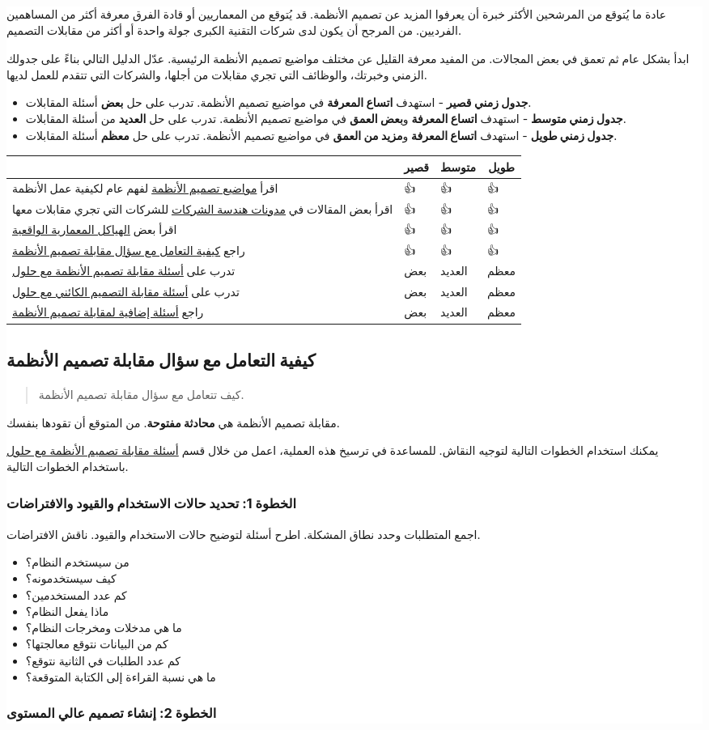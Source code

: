 عادة ما يُتوقع من المرشحين الأكثر خبرة أن يعرفوا المزيد عن تصميم الأنظمة. قد يُتوقع من المعماريين أو قادة الفرق معرفة أكثر من المساهمين الفرديين. من المرجح أن يكون لدى شركات التقنية الكبرى جولة واحدة أو أكثر من مقابلات التصميم.

ابدأ بشكل عام ثم تعمق في بعض المجالات. من المفيد معرفة القليل عن مختلف مواضيع تصميم الأنظمة الرئيسية. عدّل الدليل التالي بناءً على جدولك الزمني وخبرتك، والوظائف التي تجري مقابلات من أجلها، والشركات التي تتقدم للعمل لديها.

* **جدول زمني قصير** - استهدف **اتساع المعرفة** في مواضيع تصميم الأنظمة. تدرب على حل **بعض** أسئلة المقابلات.
* **جدول زمني متوسط** - استهدف **اتساع المعرفة** و**بعض العمق** في مواضيع تصميم الأنظمة. تدرب على حل **العديد** من أسئلة المقابلات.
* **جدول زمني طويل** - استهدف **اتساع المعرفة** و**مزيد من العمق** في مواضيع تصميم الأنظمة. تدرب على حل **معظم** أسئلة المقابلات.

| | قصير | متوسط | طويل |
|---|---|---|---|
| اقرأ [مواضيع تصميم الأنظمة](#index-of-system-design-topics) لفهم عام لكيفية عمل الأنظمة | :+1: | :+1: | :+1: |
| اقرأ بعض المقالات في [مدونات هندسة الشركات](#company-engineering-blogs) للشركات التي تجري مقابلات معها | :+1: | :+1: | :+1: |
| اقرأ بعض [الهياكل المعمارية الواقعية](#real-world-architectures) | :+1: | :+1: | :+1: |
| راجع [كيفية التعامل مع سؤال مقابلة تصميم الأنظمة](#how-to-approach-a-system-design-interview-question) | :+1: | :+1: | :+1: |
| تدرب على [أسئلة مقابلة تصميم الأنظمة مع حلول](#system-design-interview-questions-with-solutions) | بعض | العديد | معظم |
| تدرب على [أسئلة مقابلة التصميم الكائني مع حلول](#object-oriented-design-interview-questions-with-solutions) | بعض | العديد | معظم |
| راجع [أسئلة إضافية لمقابلة تصميم الأنظمة](#additional-system-design-interview-questions) | بعض | العديد | معظم |

## كيفية التعامل مع سؤال مقابلة تصميم الأنظمة

> كيف تتعامل مع سؤال مقابلة تصميم الأنظمة.

مقابلة تصميم الأنظمة هي **محادثة مفتوحة**. من المتوقع أن تقودها بنفسك.

يمكنك استخدام الخطوات التالية لتوجيه النقاش. للمساعدة في ترسيخ هذه العملية، اعمل من خلال قسم [أسئلة مقابلة تصميم الأنظمة مع حلول](#system-design-interview-questions-with-solutions) باستخدام الخطوات التالية.

### الخطوة 1: تحديد حالات الاستخدام والقيود والافتراضات

اجمع المتطلبات وحدد نطاق المشكلة. اطرح أسئلة لتوضيح حالات الاستخدام والقيود. ناقش الافتراضات.

* من سيستخدم النظام؟
* كيف سيستخدمونه؟
* كم عدد المستخدمين؟
* ماذا يفعل النظام؟
* ما هي مدخلات ومخرجات النظام؟
* كم من البيانات نتوقع معالجتها؟
* كم عدد الطلبات في الثانية نتوقع؟
* ما هي نسبة القراءة إلى الكتابة المتوقعة؟

### الخطوة 2: إنشاء تصميم عالي المستوى
